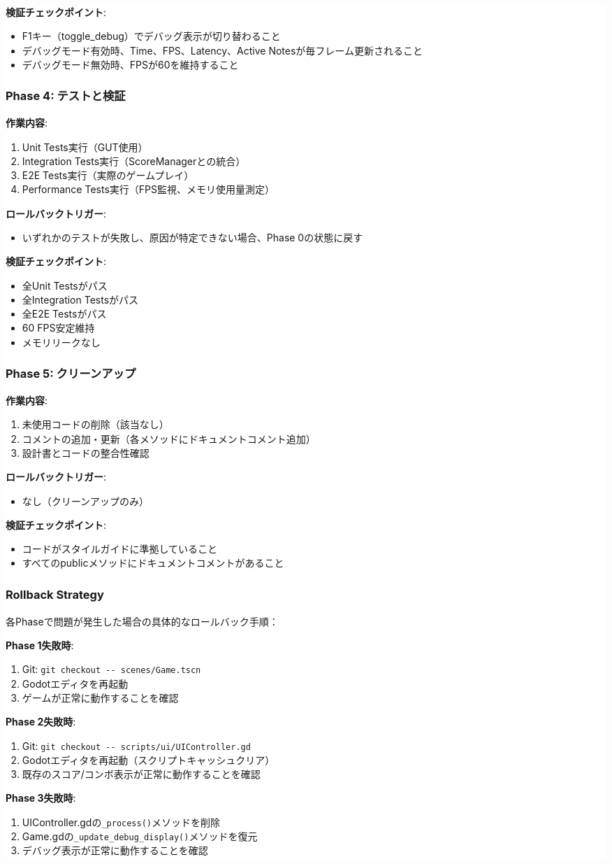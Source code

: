 **検証チェックポイント**:
- F1キー（toggle_debug）でデバッグ表示が切り替わること
- デバッグモード有効時、Time、FPS、Latency、Active Notesが毎フレーム更新されること
- デバッグモード無効時、FPSが60を維持すること

### Phase 4: テストと検証

**作業内容**:
1. Unit Tests実行（GUT使用）
2. Integration Tests実行（ScoreManagerとの統合）
3. E2E Tests実行（実際のゲームプレイ）
4. Performance Tests実行（FPS監視、メモリ使用量測定）

**ロールバックトリガー**:
- いずれかのテストが失敗し、原因が特定できない場合、Phase 0の状態に戻す

**検証チェックポイント**:
- 全Unit Testsがパス
- 全Integration Testsがパス
- 全E2E Testsがパス
- 60 FPS安定維持
- メモリリークなし

### Phase 5: クリーンアップ

**作業内容**:
1. 未使用コードの削除（該当なし）
2. コメントの追加・更新（各メソッドにドキュメントコメント追加）
3. 設計書とコードの整合性確認

**ロールバックトリガー**:
- なし（クリーンアップのみ）

**検証チェックポイント**:
- コードがスタイルガイドに準拠していること
- すべてのpublicメソッドにドキュメントコメントがあること

### Rollback Strategy

各Phaseで問題が発生した場合の具体的なロールバック手順：

**Phase 1失敗時**:
1. Git: `git checkout -- scenes/Game.tscn`
2. Godotエディタを再起動
3. ゲームが正常に動作することを確認

**Phase 2失敗時**:
1. Git: `git checkout -- scripts/ui/UIController.gd`
2. Godotエディタを再起動（スクリプトキャッシュクリア）
3. 既存のスコア/コンボ表示が正常に動作することを確認

**Phase 3失敗時**:
1. UIController.gdの`_process()`メソッドを削除
2. Game.gdの`_update_debug_display()`メソッドを復元
3. デバッグ表示が正常に動作することを確認
